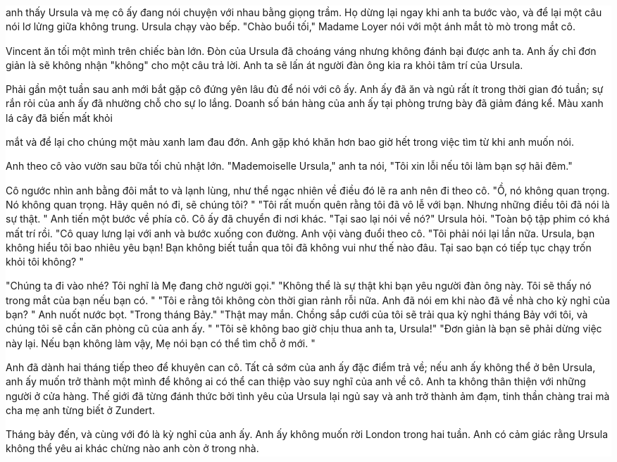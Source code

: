 anh thấy Ursula và mẹ cô ấy đang nói chuyện với nhau bằng giọng trầm. Họ
dừng lại ngay khi anh ta bước vào, và để lại một câu nói lơ lửng giữa không trung.
Ursula chạy vào bếp. "Chào buổi tối," Madame Loyer nói với
một ánh mắt tò mò trong mắt cô.

Vincent ăn tối một mình trên chiếc bàn lớn. Đòn của Ursula đã
choáng váng nhưng không đánh bại được anh ta. Anh ấy chỉ đơn giản là sẽ không nhận "không" cho
một câu trả lời. Anh ta sẽ lấn át người đàn ông kia ra khỏi tâm trí của Ursula.

Phải gần một tuần sau anh mới bắt gặp cô đứng yên lâu
đủ để nói với cô ấy. Anh ấy đã ăn và ngủ rất ít trong thời gian đó
tuần; sự rắn rỏi của anh ấy đã nhường chỗ cho sự lo lắng. 
Doanh số bán hàng của anh ấy tại phòng trưng bày đã giảm đáng kể. Màu xanh lá cây đã biến mất khỏi

mắt và để lại cho chúng một màu xanh lam đau đớn. Anh gặp khó khăn hơn bao giờ hết trong việc tìm từ khi anh muốn nói.

Anh theo cô vào vườn sau bữa tối chủ nhật lớn.
"Mademoiselle Ursula," anh ta nói, "Tôi xin lỗi nếu tôi làm bạn sợ hãi
đêm."

Cô ngước nhìn anh bằng đôi mắt to và lạnh lùng, như thể ngạc nhiên về điều đó
lẽ ra anh nên đi theo cô.
"Ồ, nó không quan trọng. Nó không quan trọng. Hãy quên nó đi, sẽ
chúng tôi? "
"Tôi rất muốn quên rằng tôi đã vô lễ với bạn. Nhưng những điều tôi
đã nói là sự thật. "
Anh tiến một bước về phía cô. Cô ấy đã chuyển đi nơi khác.
"Tại sao lại nói về nó?" Ursula hỏi. "Toàn bộ tập phim có khá
mất trí rồi. "Cô quay lưng lại với anh và bước xuống con đường. Anh vội vàng đuổi theo cô.
"Tôi phải nói lại lần nữa. Ursula, bạn không hiểu tôi bao nhiêu
yêu bạn! Bạn không biết tuần qua tôi đã không vui như thế nào đâu. Tại sao
bạn có tiếp tục chạy trốn khỏi tôi không? "

"Chúng ta đi vào nhé? Tôi nghĩ là Mẹ đang chờ người gọi."
"Không thể là sự thật khi bạn yêu người đàn ông này. Tôi sẽ thấy nó trong
mắt của bạn nếu bạn có. "
"Tôi e rằng tôi không còn thời gian rảnh rỗi nữa. Anh đã nói em khi nào
đã về nhà cho kỳ nghỉ của bạn? "
Anh nuốt nước bọt. "Trong tháng Bảy."
"Thật may mắn. Chồng sắp cưới của tôi sẽ trải qua kỳ nghỉ tháng Bảy với
tôi, và chúng tôi sẽ cần căn phòng cũ của anh ấy. "
"Tôi sẽ không bao giờ chịu thua anh ta, Ursula!"
"Đơn giản là bạn sẽ phải dừng việc này lại. Nếu bạn không làm vậy, Mẹ nói
bạn có thể tìm chỗ ở mới. "


Anh đã dành hai tháng tiếp theo để khuyên can cô. Tất cả sớm của anh ấy
đặc điểm trả về; nếu anh ấy không thể ở bên Ursula, anh ấy muốn trở thành
một mình để không ai có thể can thiệp vào suy nghĩ của anh về cô. 
Anh ta không thân thiện với những người ở cửa hàng. Thế giới đã từng
đánh thức bởi tình yêu của Ursula lại ngủ say và anh trở thành
ảm đạm, tinh thần chàng trai mà cha mẹ anh từng biết ở Zundert.


Tháng bảy đến, và cùng với đó là kỳ nghỉ của anh ấy. Anh ấy không muốn rời London
trong hai tuần. Anh có cảm giác rằng Ursula không thể yêu ai khác chừng nào anh còn ở trong nhà.
